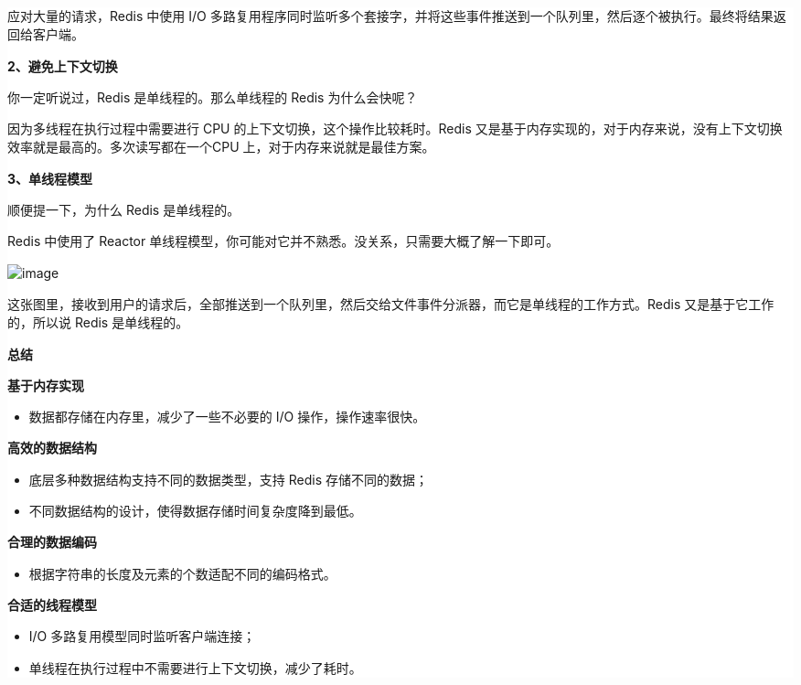 
应对大量的请求，Redis 中使用 I/O 多路复用程序同时监听多个套接字，并将这些事件推送到一个队列里，然后逐个被执行。最终将结果返回给客户端。

  

**2、避免上下文切换**

你一定听说过，Redis 是单线程的。那么单线程的 Redis 为什么会快呢？

  

因为多线程在执行过程中需要进行 CPU 的上下文切换，这个操作比较耗时。Redis 又是基于内存实现的，对于内存来说，没有上下文切换效率就是最高的。多次读写都在一个CPU 上，对于内存来说就是最佳方案。  

  

**3、单线程模型**

顺便提一下，为什么 Redis 是单线程的。

  

Redis 中使用了 Reactor 单线程模型，你可能对它并不熟悉。没关系，只需要大概了解一下即可。  


![image](http://img.ququ123.xyz/img/640)


这张图里，接收到用户的请求后，全部推送到一个队列里，然后交给文件事件分派器，而它是单线程的工作方式。Redis 又是基于它工作的，所以说 Redis 是单线程的。

  


**总结**

  

**基于内存实现**

*   数据都存储在内存里，减少了一些不必要的 I/O 操作，操作速率很快。
    

**高效的数据结构**

*   底层多种数据结构支持不同的数据类型，支持 Redis 存储不同的数据；
    
*   不同数据结构的设计，使得数据存储时间复杂度降到最低。  
    

**合理的数据编码**

*   根据字符串的长度及元素的个数适配不同的编码格式。  
    

  

**合适的线程模型**

*   I/O 多路复用模型同时监听客户端连接；
    
*   单线程在执行过程中不需要进行上下文切换，减少了耗时。
